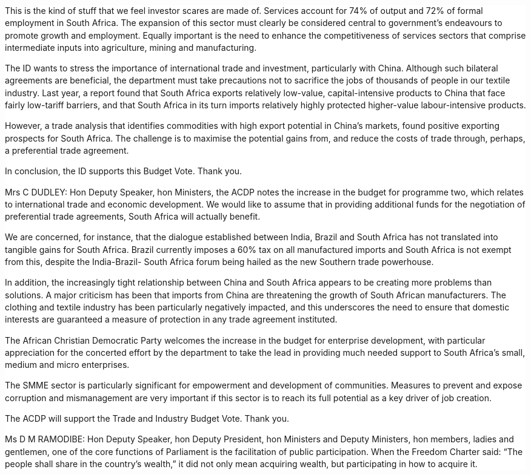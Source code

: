 This is the kind of stuff that we feel investor scares are made of.
Services account for 74% of output and 72% of formal employment in South
Africa. The expansion of this sector must clearly be considered central to
government’s endeavours to promote growth and employment. Equally important
is the need to enhance the competitiveness of services sectors that
comprise intermediate inputs into agriculture, mining and manufacturing.

The ID wants to stress the importance of international trade and
investment, particularly with China. Although such bilateral agreements are
beneficial, the department must take precautions not to sacrifice the jobs
of thousands of people in our textile industry. Last year, a report found
that South Africa exports relatively low-value, capital-intensive products
to China that face fairly low-tariff barriers, and that South Africa in its
turn imports relatively highly protected higher-value labour-intensive
products.

However, a trade analysis that identifies commodities with high export
potential in China’s markets, found positive exporting prospects for South
Africa. The challenge is to maximise the potential gains from, and reduce
the costs of trade through, perhaps, a preferential trade agreement.

In conclusion, the ID supports this Budget Vote. Thank you.

Mrs C DUDLEY: Hon Deputy Speaker, hon Ministers, the ACDP notes the
increase in the budget for programme two, which relates to international
trade and economic development. We would like to assume that in providing
additional funds for the negotiation of preferential trade agreements,
South Africa will actually benefit.

We are concerned, for instance, that the dialogue established between
India, Brazil and South Africa has not translated into tangible gains for
South Africa. Brazil currently imposes a 60% tax on all manufactured
imports and South Africa is not exempt from this, despite the India-Brazil-
South Africa forum being hailed as the new Southern trade powerhouse.

In addition, the increasingly tight relationship between China and South
Africa appears to be creating more problems than solutions. A major
criticism has been that imports from China are threatening the growth of
South African manufacturers. The clothing and textile industry has been
particularly negatively impacted, and this underscores the need to ensure
that domestic interests are guaranteed a measure of protection in any trade
agreement instituted.

The African Christian Democratic Party welcomes the increase in the budget
for enterprise development, with particular appreciation for the concerted
effort by the department to take the lead in providing much needed support
to South Africa’s small, medium and micro enterprises.

The SMME sector is particularly significant for empowerment and development
of communities. Measures to prevent and expose corruption and mismanagement
are very important if this sector is to reach its full potential as a key
driver of job creation.

The ACDP will support the Trade and Industry Budget Vote. Thank you.

Ms D M RAMODIBE: Hon Deputy Speaker, hon Deputy President, hon Ministers
and Deputy Ministers, hon members, ladies and gentlemen, one of the core
functions of Parliament is the facilitation of public participation. When
the Freedom Charter said: “The people shall share in the country’s wealth,”
it did not only mean acquiring wealth, but participating in how to acquire
it.
